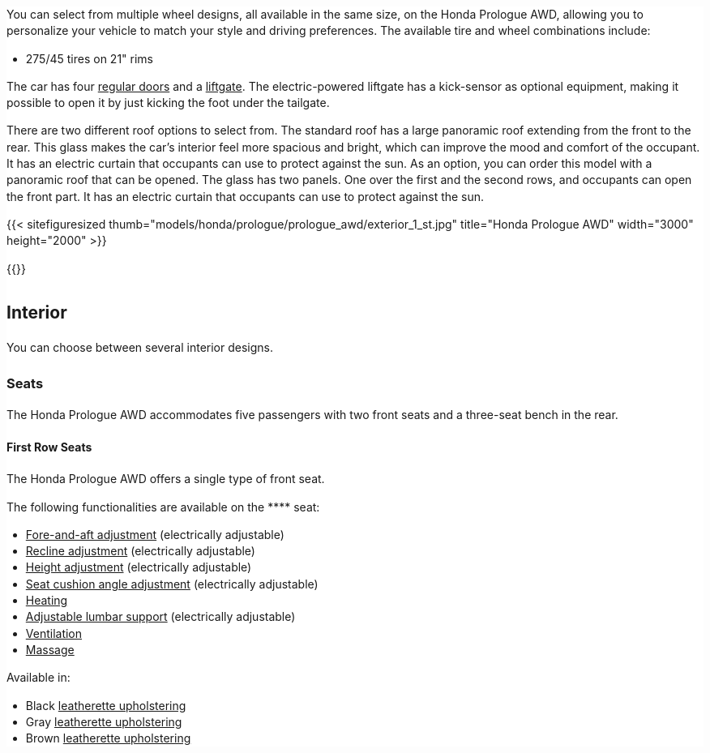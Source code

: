You can select from multiple wheel designs, all available in the same size, on the Honda Prologue AWD, allowing you to personalize your vehicle to match your style and driving preferences. The available tire and wheel combinations include:

- 275/45 tires on 21" rims

The car has four [regular doors](../../../../technology/doors/) and a [liftgate](../../../../technology/doors/#liftgate). The electric-powered liftgate has a kick-sensor as optional equipment, making it possible to open it by just kicking the foot under the tailgate.

There are two different roof options to select from. The standard roof has a large panoramic roof extending from the front to the rear. This glass makes the car’s interior feel more spacious and bright, which can improve the mood and comfort of the occupant. It has an electric curtain that occupants can use to protect against the sun. As an option, you can order this model with a panoramic roof that can be opened. The glass has two panels. One over the first and the second rows, and occupants can open the front part. It has an electric curtain that occupants can use to protect against the sun.

{{< sitefiguresized thumb="models/honda/prologue/prologue_awd/exterior_1_st.jpg" title="Honda Prologue AWD" width="3000" height="2000"  >}}

{{<evkxdisplayaddarticle />}}

## Interior

You can choose between several interior designs.

### Seats

The Honda Prologue AWD accommodates five passengers with two front seats and a three-seat bench in the rear.

#### First Row Seats

The Honda Prologue AWD offers a single type of front seat.

The following functionalities are available on the **** seat:

- [Fore-and-aft adjustment](../../../../technology/seats/adjustment/#fore-and-aft-adjustment) (electrically adjustable)
- [Recline adjustment](../../../../technology/seats/adjustment/#recline-adjustment) (electrically adjustable)
- [Height adjustment](../../../../technology/seats/adjustment/#height-adjustment) (electrically adjustable)
- [Seat cushion angle adjustment](../../../../technology/seats/adjustment/#seat-cushion-angle-adjustment) (electrically adjustable)
- [Heating](../../../../technology/seats/adjustment/#heating)
- [Adjustable lumbar support](../../../../technology/seats/adjustment/#lumbar-support) (electrically adjustable)
- [Ventilation](../../../../technology/seats/adjustment/#ventilation)
- [Massage](../../../../technology/seats/adjustment/#massage)

Available in:

- Black [leatherette upholstering](../../../../technology/seats/materials/#leatherette)
- Gray [leatherette upholstering](../../../../technology/seats/materials/#leatherette)
- Brown [leatherette upholstering](../../../../technology/seats/materials/#leatherette)
